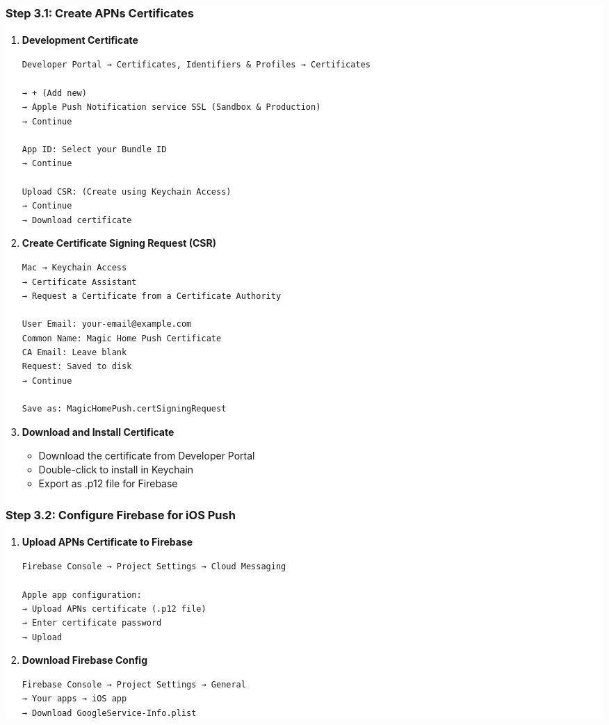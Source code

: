 ### **Step 3.1: Create APNs Certificates**

1. **Development Certificate**
   ```
   Developer Portal → Certificates, Identifiers & Profiles → Certificates
   
   → + (Add new)
   → Apple Push Notification service SSL (Sandbox & Production)
   → Continue
   
   App ID: Select your Bundle ID
   → Continue
   
   Upload CSR: (Create using Keychain Access)
   → Continue
   → Download certificate
   ```

2. **Create Certificate Signing Request (CSR)**
   ```
   Mac → Keychain Access
   → Certificate Assistant
   → Request a Certificate from a Certificate Authority
   
   User Email: your-email@example.com
   Common Name: Magic Home Push Certificate
   CA Email: Leave blank
   Request: Saved to disk
   → Continue
   
   Save as: MagicHomePush.certSigningRequest
   ```

3. **Download and Install Certificate**
   - Download the certificate from Developer Portal
   - Double-click to install in Keychain
   - Export as .p12 file for Firebase

### **Step 3.2: Configure Firebase for iOS Push**

1. **Upload APNs Certificate to Firebase**
   ```
   Firebase Console → Project Settings → Cloud Messaging
   
   Apple app configuration:
   → Upload APNs certificate (.p12 file)
   → Enter certificate password
   → Upload
   ```

2. **Download Firebase Config**
   ```
   Firebase Console → Project Settings → General
   → Your apps → iOS app
   → Download GoogleService-Info.plist
   ```

